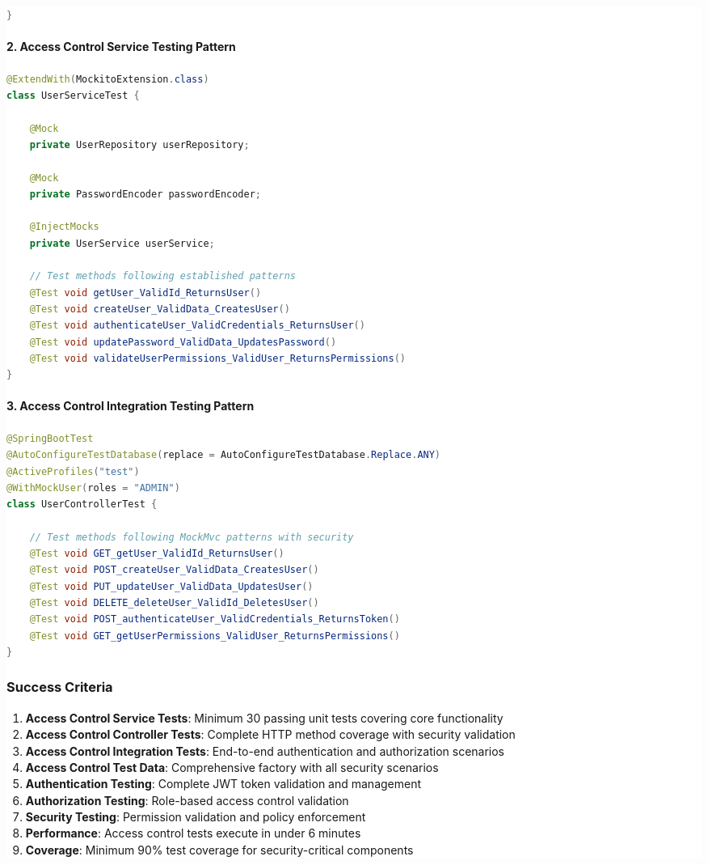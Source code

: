 ```java
}
```

#### 2. Access Control Service Testing Pattern
```java
@ExtendWith(MockitoExtension.class)
class UserServiceTest {
    
    @Mock
    private UserRepository userRepository;
    
    @Mock
    private PasswordEncoder passwordEncoder;
    
    @InjectMocks
    private UserService userService;
    
    // Test methods following established patterns
    @Test void getUser_ValidId_ReturnsUser()
    @Test void createUser_ValidData_CreatesUser()
    @Test void authenticateUser_ValidCredentials_ReturnsUser()
    @Test void updatePassword_ValidData_UpdatesPassword()
    @Test void validateUserPermissions_ValidUser_ReturnsPermissions()
}
```

#### 3. Access Control Integration Testing Pattern
```java
@SpringBootTest
@AutoConfigureTestDatabase(replace = AutoConfigureTestDatabase.Replace.ANY)
@ActiveProfiles("test")
@WithMockUser(roles = "ADMIN")
class UserControllerTest {
    
    // Test methods following MockMvc patterns with security
    @Test void GET_getUser_ValidId_ReturnsUser()
    @Test void POST_createUser_ValidData_CreatesUser()
    @Test void PUT_updateUser_ValidData_UpdatesUser()
    @Test void DELETE_deleteUser_ValidId_DeletesUser()
    @Test void POST_authenticateUser_ValidCredentials_ReturnsToken()
    @Test void GET_getUserPermissions_ValidUser_ReturnsPermissions()
}
```

### Success Criteria
1. **Access Control Service Tests**: Minimum 30 passing unit tests covering core functionality
2. **Access Control Controller Tests**: Complete HTTP method coverage with security validation
3. **Access Control Integration Tests**: End-to-end authentication and authorization scenarios
4. **Access Control Test Data**: Comprehensive factory with all security scenarios
5. **Authentication Testing**: Complete JWT token validation and management
6. **Authorization Testing**: Role-based access control validation
7. **Security Testing**: Permission validation and policy enforcement
8. **Performance**: Access control tests execute in under 6 minutes
9. **Coverage**: Minimum 90% test coverage for security-critical components
